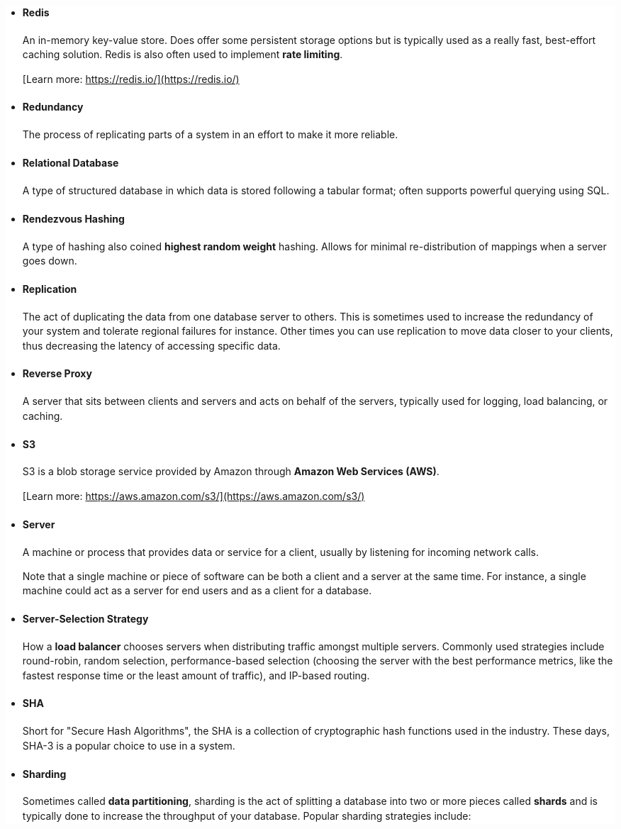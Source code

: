 -   #### Redis
    
    An in-memory key-value store. Does offer some persistent storage options but is typically used as a really fast, best-effort caching solution. Redis is also often used to implement **rate limiting**.
    
    [Learn more: https://redis.io/](https://redis.io/)
-   #### Redundancy
    
    The process of replicating parts of a system in an effort to make it more reliable.
    
-   #### Relational Database
    
    A type of structured database in which data is stored following a tabular format; often supports powerful querying using SQL.
    
-   #### Rendezvous Hashing
    
    A type of hashing also coined **highest random weight** hashing. Allows for minimal re-distribution of mappings when a server goes down.
    
-   #### Replication
    
    The act of duplicating the data from one database server to others. This is sometimes used to increase the redundancy of your system and tolerate regional failures for instance. Other times you can use replication to move data closer to your clients, thus decreasing the latency of accessing specific data.
    
-   #### Reverse Proxy
    
    A server that sits between clients and servers and acts on behalf of the servers, typically used for logging, load balancing, or caching.
    
-   #### S3
    
    S3 is a blob storage service provided by Amazon through **Amazon Web Services (AWS)**.
    
    [Learn more: https://aws.amazon.com/s3/](https://aws.amazon.com/s3/)
-   #### Server
    
    A machine or process that provides data or service for a client, usually by listening for incoming network calls.
    
    Note that a single machine or piece of software can be both a client and a server at the same time. For instance, a single machine could act as a server for end users and as a client for a database.
    
-   #### Server-Selection Strategy
    
    How a **load balancer** chooses servers when distributing traffic amongst multiple servers. Commonly used strategies include round-robin, random selection, performance-based selection (choosing the server with the best performance metrics, like the fastest response time or the least amount of traffic), and IP-based routing.
    
-   #### SHA
    
    Short for "Secure Hash Algorithms", the SHA is a collection of cryptographic hash functions used in the industry. These days, SHA-3 is a popular choice to use in a system.
    
-   #### Sharding
    
    Sometimes called **data partitioning**, sharding is the act of splitting a database into two or more pieces called **shards** and is typically done to increase the throughput of your database. Popular sharding strategies include:
    